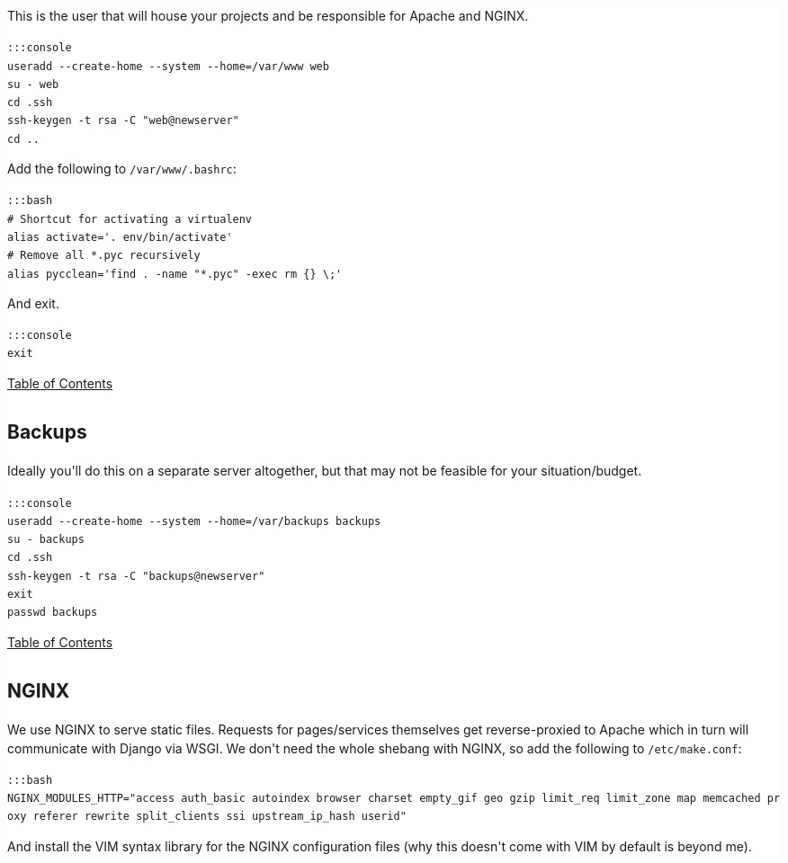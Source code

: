 This is the user that will house your projects and be responsible for Apache and NGINX.

    :::console
    useradd --create-home --system --home=/var/www web
    su - web
    cd .ssh
    ssh-keygen -t rsa -C "web@newserver"
    cd ..

Add the following to ``/var/www/.bashrc``:

    :::bash
    # Shortcut for activating a virtualenv
    alias activate='. env/bin/activate'
    # Remove all *.pyc recursively
    alias pycclean='find . -name "*.pyc" -exec rm {} \;'

And exit.

    :::console
    exit

[Table of Contents](#contents)

<a id="backups"></a>
## Backups

Ideally you'll do this on a separate server altogether, but that may not be feasible for your situation/budget.

    :::console
    useradd --create-home --system --home=/var/backups backups
    su - backups
    cd .ssh
    ssh-keygen -t rsa -C "backups@newserver"
    exit
    passwd backups

[Table of Contents](#contents)

<a id="nginx"></a>
## NGINX

We use NGINX to serve static files.  Requests for pages/services themselves get reverse-proxied to Apache which in turn will communicate with Django via WSGI.  We don't need the whole shebang with NGINX, so add the following to ``/etc/make.conf``:

    :::bash
    NGINX_MODULES_HTTP="access auth_basic autoindex browser charset empty_gif geo gzip limit_req limit_zone map memcached proxy referer rewrite split_clients ssi upstream_ip_hash userid"

And install the VIM syntax library for the NGINX configuration files (why this doesn't come with VIM by default is beyond me).
